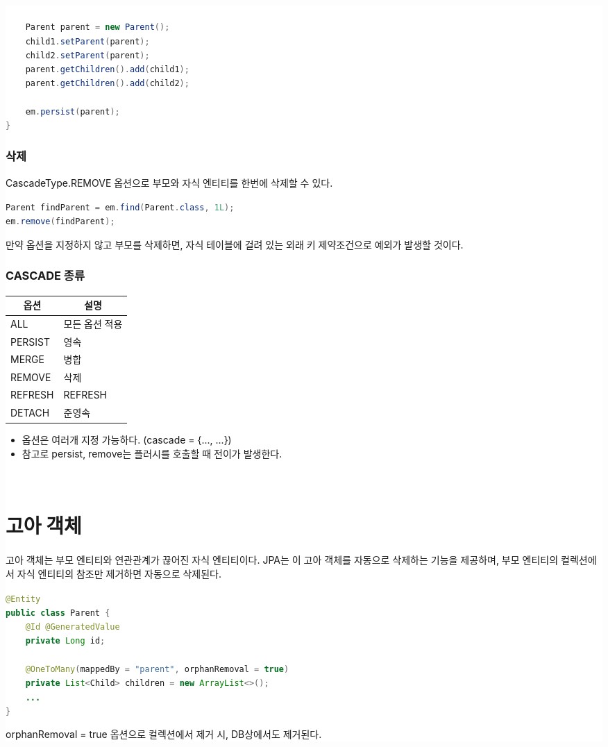 ```java

    Parent parent = new Parent();
    child1.setParent(parent);
    child2.setParent(parent);
    parent.getChildren().add(child1);
    parent.getChildren().add(child2);

    em.persist(parent);
}
```
### 삭제

CascadeType.REMOVE 옵션으로 부모와 자식 엔티티를 한번에 삭제할 수 있다.

```java
Parent findParent = em.find(Parent.class, 1L);
em.remove(findParent);
```

만약 옵션을 지정하지 않고 부모를 삭제하면, 자식 테이블에 걸려 있는 외래 키 제약조건으로 예외가 발생할 것이다.

### CASCADE 종류

옵션|설명
---|---
ALL|모든 옵션 적용
PERSIST|영속
MERGE|병합
REMOVE|삭제
REFRESH|REFRESH
DETACH|준영속

* 옵션은 여러개 지정 가능하다. (cascade = {..., ...})
* 참고로 persist, remove는 플러시를 호출할 때 전이가 발생한다.

<br/>

# 고아 객체

고아 객체는 부모 엔티티와 연관관계가 끊어진 자식 엔티티이다. JPA는 이 고아 객체를 자동으로 삭제하는 기능을
제공하며, 부모 엔티티의 컬렉션에서 자식 엔티티의 참조만 제거하면 자동으로 삭제된다.

```java
@Entity
public class Parent {
    @Id @GeneratedValue
    private Long id;

    @OneToMany(mappedBy = "parent", orphanRemoval = true)
    private List<Child> children = new ArrayList<>();
    ...
}
```
orphanRemoval = true 옵션으로 컬렉션에서 제거 시, DB상에서도 제거된다.
